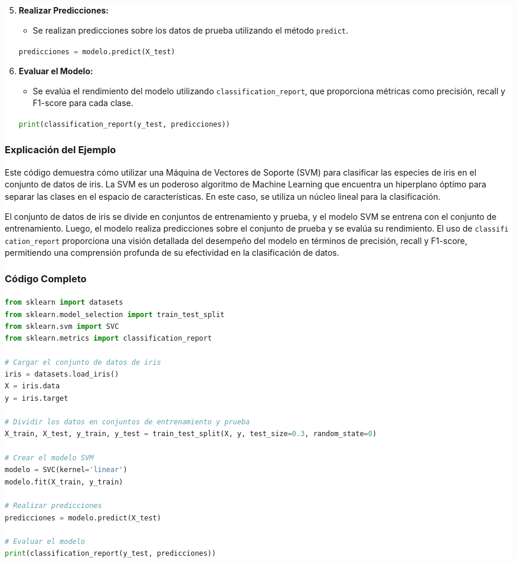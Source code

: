 5. **Realizar Predicciones:**
   - Se realizan predicciones sobre los datos de prueba utilizando el método `predict`.
   ```python
   predicciones = modelo.predict(X_test)
   ```

6. **Evaluar el Modelo:**
   - Se evalúa el rendimiento del modelo utilizando `classification_report`, que proporciona métricas como precisión, recall y F1-score para cada clase.
   ```python
   print(classification_report(y_test, predicciones))
   ```

### Explicación del Ejemplo

Este código demuestra cómo utilizar una Máquina de Vectores de Soporte (SVM) para clasificar las especies de iris en el conjunto de datos de iris. La SVM es un poderoso algoritmo de Machine Learning que encuentra un hiperplano óptimo para separar las clases en el espacio de características. En este caso, se utiliza un núcleo lineal para la clasificación.

El conjunto de datos de iris se divide en conjuntos de entrenamiento y prueba, y el modelo SVM se entrena con el conjunto de entrenamiento. Luego, el modelo realiza predicciones sobre el conjunto de prueba y se evalúa su rendimiento. El uso de `classification_report` proporciona una visión detallada del desempeño del modelo en términos de precisión, recall y F1-score, permitiendo una comprensión profunda de su efectividad en la clasificación de datos.

### Código Completo

```python
from sklearn import datasets
from sklearn.model_selection import train_test_split
from sklearn.svm import SVC
from sklearn.metrics import classification_report

# Cargar el conjunto de datos de iris
iris = datasets.load_iris()
X = iris.data
y = iris.target

# Dividir los datos en conjuntos de entrenamiento y prueba
X_train, X_test, y_train, y_test = train_test_split(X, y, test_size=0.3, random_state=0)

# Crear el modelo SVM
modelo = SVC(kernel='linear')
modelo.fit(X_train, y_train)

# Realizar predicciones
predicciones = modelo.predict(X_test)

# Evaluar el modelo
print(classification_report(y_test, predicciones))
```

